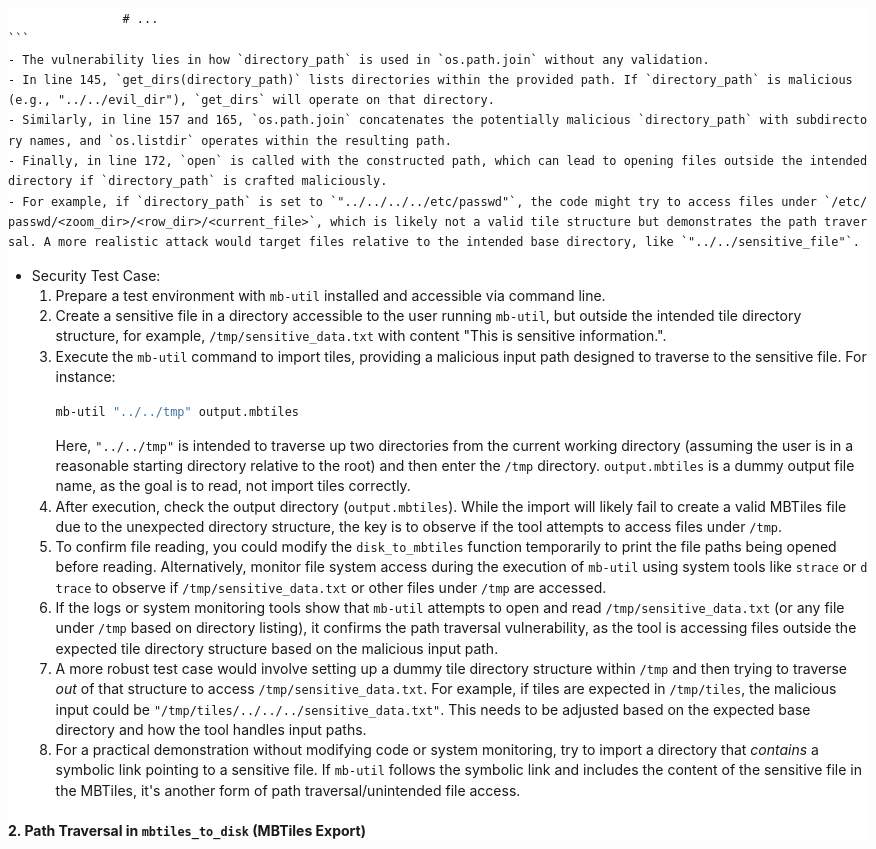                     # ...
    ```
    - The vulnerability lies in how `directory_path` is used in `os.path.join` without any validation.
    - In line 145, `get_dirs(directory_path)` lists directories within the provided path. If `directory_path` is malicious (e.g., "../../evil_dir"), `get_dirs` will operate on that directory.
    - Similarly, in line 157 and 165, `os.path.join` concatenates the potentially malicious `directory_path` with subdirectory names, and `os.listdir` operates within the resulting path.
    - Finally, in line 172, `open` is called with the constructed path, which can lead to opening files outside the intended directory if `directory_path` is crafted maliciously.
    - For example, if `directory_path` is set to `"../../../../etc/passwd"`, the code might try to access files under `/etc/passwd/<zoom_dir>/<row_dir>/<current_file>`, which is likely not a valid tile structure but demonstrates the path traversal. A more realistic attack would target files relative to the intended base directory, like `"../../sensitive_file"`.

* Security Test Case:
    1. Prepare a test environment with `mb-util` installed and accessible via command line.
    2. Create a sensitive file in a directory accessible to the user running `mb-util`, but outside the intended tile directory structure, for example, `/tmp/sensitive_data.txt` with content "This is sensitive information.".
    3. Execute the `mb-util` command to import tiles, providing a malicious input path designed to traverse to the sensitive file. For instance:
       ```bash
       mb-util "../../tmp" output.mbtiles
       ```
       Here, `"../../tmp"` is intended to traverse up two directories from the current working directory (assuming the user is in a reasonable starting directory relative to the root) and then enter the `/tmp` directory. `output.mbtiles` is a dummy output file name, as the goal is to read, not import tiles correctly.
    4. After execution, check the output directory (`output.mbtiles`). While the import will likely fail to create a valid MBTiles file due to the unexpected directory structure, the key is to observe if the tool attempts to access files under `/tmp`.
    5. To confirm file reading, you could modify the `disk_to_mbtiles` function temporarily to print the file paths being opened before reading.  Alternatively, monitor file system access during the execution of `mb-util` using system tools like `strace` or `dtrace` to observe if `/tmp/sensitive_data.txt` or other files under `/tmp` are accessed.
    6. If the logs or system monitoring tools show that `mb-util` attempts to open and read `/tmp/sensitive_data.txt` (or any file under `/tmp` based on directory listing), it confirms the path traversal vulnerability, as the tool is accessing files outside the expected tile directory structure based on the malicious input path.
    7. A more robust test case would involve setting up a dummy tile directory structure within `/tmp` and then trying to traverse *out* of that structure to access `/tmp/sensitive_data.txt`. For example, if tiles are expected in `/tmp/tiles`, the malicious input could be `"/tmp/tiles/../../../sensitive_data.txt"`. This needs to be adjusted based on the expected base directory and how the tool handles input paths.
    8. For a practical demonstration without modifying code or system monitoring, try to import a directory that *contains* a symbolic link pointing to a sensitive file. If `mb-util` follows the symbolic link and includes the content of the sensitive file in the MBTiles, it's another form of path traversal/unintended file access.

#### 2. Path Traversal in `mbtiles_to_disk` (MBTiles Export)
